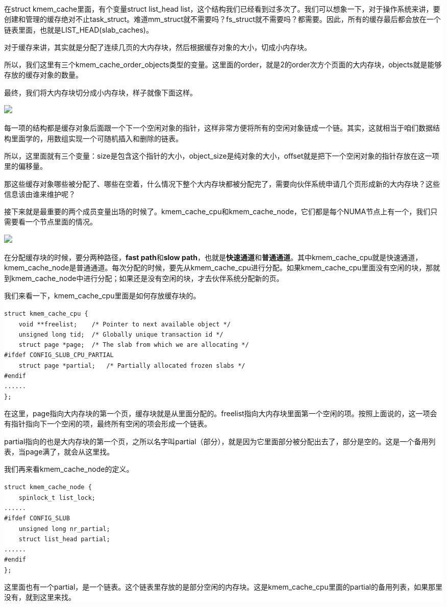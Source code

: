 在struct kmem\_cache里面，有个变量struct list\_head list，这个结构我们已经看到过多次了。我们可以想象一下，对于操作系统来讲，要创建和管理的缓存绝对不止task\_struct。难道mm\_struct就不需要吗？fs\_struct就不需要吗？都需要。因此，所有的缓存最后都会放在一个链表里面，也就是LIST\_HEAD(slab\_caches)。

对于缓存来讲，其实就是分配了连续几页的大内存块，然后根据缓存对象的大小，切成小内存块。

所以，我们这里有三个kmem\_cache\_order\_objects类型的变量。这里面的order，就是2的order次方个页面的大内存块，objects就是能够存放的缓存对象的数量。

最终，我们将大内存块切分成小内存块，样子就像下面这样。

![](https://static001.geekbang.org/resource/image/17/5e/172839800c8d51c49b67ec8c4d07315e.jpeg?wh=2483%2A1523)

每一项的结构都是缓存对象后面跟一个下一个空闲对象的指针，这样非常方便将所有的空闲对象链成一个链。其实，这就相当于咱们数据结构里面学的，用数组实现一个可随机插入和删除的链表。

所以，这里面就有三个变量：size是包含这个指针的大小，object\_size是纯对象的大小，offset就是把下一个空闲对象的指针存放在这一项里的偏移量。

那这些缓存对象哪些被分配了、哪些在空着，什么情况下整个大内存块都被分配完了，需要向伙伴系统申请几个页形成新的大内存块？这些信息该由谁来维护呢？

接下来就是最重要的两个成员变量出场的时候了。kmem\_cache\_cpu和kmem\_cache\_node，它们都是每个NUMA节点上有一个，我们只需要看一个节点里面的情况。

![](https://static001.geekbang.org/resource/image/45/0a/45f38a0c7bce8c98881bbe8b8b4c190a.jpeg?wh=2603%2A2033)

在分配缓存块的时候，要分两种路径，**fast path**和**slow path**，也就是**快速通道**和**普通通道**。其中kmem\_cache\_cpu就是快速通道，kmem\_cache\_node是普通通道。每次分配的时候，要先从kmem\_cache\_cpu进行分配。如果kmem\_cache\_cpu里面没有空闲的块，那就到kmem\_cache\_node中进行分配；如果还是没有空闲的块，才去伙伴系统分配新的页。

我们来看一下，kmem\_cache\_cpu里面是如何存放缓存块的。

```
struct kmem_cache_cpu {
	void **freelist;	/* Pointer to next available object */
	unsigned long tid;	/* Globally unique transaction id */
	struct page *page;	/* The slab from which we are allocating */
#ifdef CONFIG_SLUB_CPU_PARTIAL
	struct page *partial;	/* Partially allocated frozen slabs */
#endif
......
};
```

在这里，page指向大内存块的第一个页，缓存块就是从里面分配的。freelist指向大内存块里面第一个空闲的项。按照上面说的，这一项会有指针指向下一个空闲的项，最终所有空闲的项会形成一个链表。

partial指向的也是大内存块的第一个页，之所以名字叫partial（部分），就是因为它里面部分被分配出去了，部分是空的。这是一个备用列表，当page满了，就会从这里找。

我们再来看kmem\_cache\_node的定义。

```
struct kmem_cache_node {
	spinlock_t list_lock;
......
#ifdef CONFIG_SLUB
	unsigned long nr_partial;
	struct list_head partial;
......
#endif
};
```

这里面也有一个partial，是一个链表。这个链表里存放的是部分空闲的内存块。这是kmem\_cache\_cpu里面的partial的备用列表，如果那里没有，就到这里来找。
